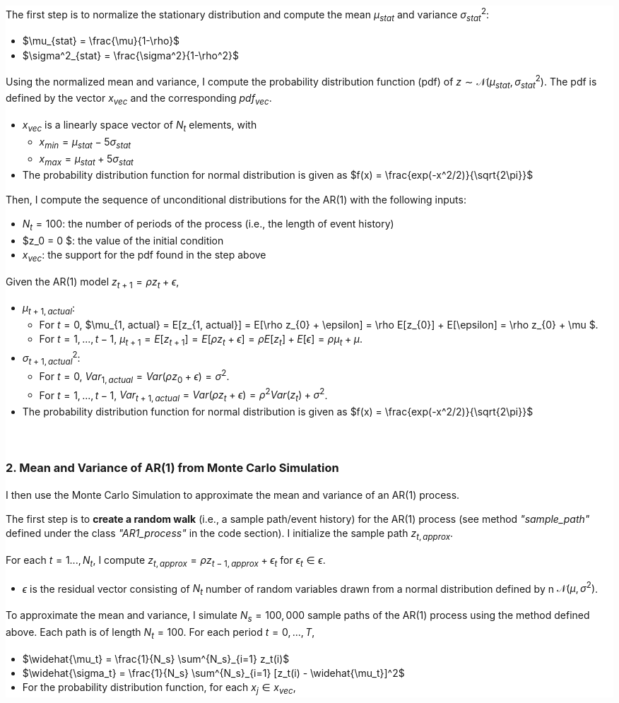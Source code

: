 The first step is to normalize the stationary distribution and compute the mean $\mu_{stat}$ and variance $\sigma^2_{stat}$:
- $\mu_{stat} = \frac{\mu}{1-\rho}$
- $\sigma^2_{stat} = \frac{\sigma^2}{1-\rho^2}$

Using the normalized mean and variance, I compute the probability distribution function (pdf) of $z \sim \mathcal{N} (\mu_{stat}, \sigma^2_{stat})$. The pdf is defined by the vector $x_{vec}$ and the corresponding $pdf_{vec}$. 
- $x_{vec}$ is a linearly space vector of $N_t$ elements, with
  - $x_{min} = \mu_{stat} - 5 \sigma_{stat}$
  - $x_{max} = \mu_{stat} + 5 \sigma_{stat}$
- The probability distribution function for normal distribution is given as $f(x) = \frac{exp(-x^2/2)}{\sqrt{2\pi}}$

Then, I compute the sequence of unconditional distributions for the AR(1) with the following inputs:
- $N_t = 100$: the number of periods of the process (i.e., the length of event history)
- $z_0 = 0 $: the value of the initial condition
- $x_{vec}$: the support for the pdf found in the step above

Given the AR(1) model $z_{t+1} = \rho z_{t}+ \epsilon$,
- $\mu_{t+1, actual}$:
  - For $t=0$, $\mu_{1, actual} = E[z_{1, actual}] = E[\rho z_{0} + \epsilon] = \rho E[z_{0}] + E[\epsilon] = \rho z_{0} + \mu $. 
  - For $t=1,...,t-1$, $\mu_{t+1} = E[z_{t+1}] = E[\rho z_{t} + \epsilon] = \rho E[z_{t}] + E[\epsilon] = \rho \mu_t + \mu$.
- $\sigma^2_{t+1, actual}$:
  - For $t=0$, $Var_{1, actual} = Var(\rho z_{0} + \epsilon) = \sigma^2$. 
  - For $t=1,...,t-1$, $Var_{t+1, actual} = Var(\rho z_{t} + \epsilon) = \rho^2 Var(z_{t}) + \sigma^2$.
- The probability distribution function for normal distribution is given as $f(x) = \frac{exp(-x^2/2)}{\sqrt{2\pi}}$

<br/>

### 2. Mean and Variance of AR(1) from Monte Carlo Simulation
I then use the Monte Carlo Simulation to approximate the mean and variance of an AR(1) process. 

The first step is to **create a random walk** (i.e., a sample path/event history) for the AR(1) process (see method *"sample_path"* defined under the class *"AR1_process"* in the code section). I initialize the sample path $z_{t, approx}$.

For each $t=1...,N_t$, I compute $z_{t, approx} = \rho z_{t-1, approx} + \epsilon_t$ for $\epsilon_t \in \epsilon$.
- $\epsilon$ is the residual vector consisting of $N_t$ number of random variables drawn from a normal distribution defined by n $\mathcal{N} (\mu, \sigma^2)$.

To approximate the mean and variance, I simulate $N_s = 100,000$ sample paths of the AR(1) process using the method defined above. Each path is of length $N_t = 100$.
For each period $t=0,...,T$,
- $\widehat{\mu_t} = \frac{1}{N_s} \sum^{N_s}_{i=1} z_t(i)$
- $\widehat{\sigma_t} = \frac{1}{N_s} \sum^{N_s}_{i=1} [z_t(i) - \widehat{\mu_t}]^2$
- For the probability distribution function, for each $x_j \in x_{vec}$, 
